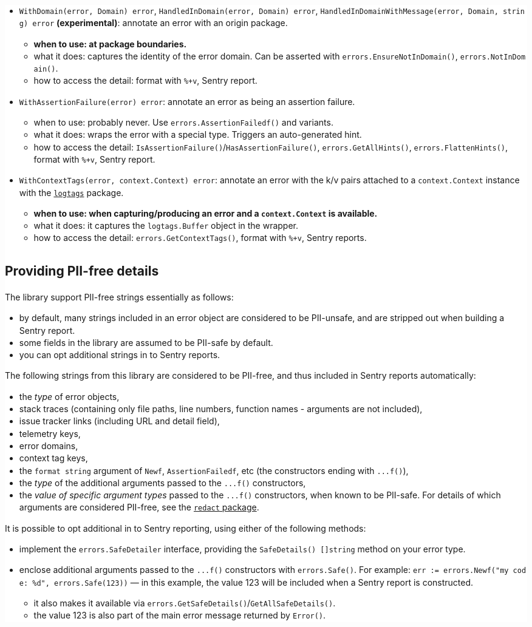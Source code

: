 - `WithDomain(error, Domain) error`, `HandledInDomain(error, Domain) error`, `HandledInDomainWithMessage(error, Domain, string) error` **(experimental)**: annotate an error with an origin package.
  - **when to use: at package boundaries.**
  - what it does: captures the identity of the error domain. Can be asserted with `errors.EnsureNotInDomain()`, `errors.NotInDomain()`.
  - how to access the detail: format with `%+v`, Sentry report.

- `WithAssertionFailure(error) error`: annotate an error as being an assertion failure.
  - when to use: probably never. Use `errors.AssertionFailedf()` and variants.
  - what it does: wraps the error with a special type. Triggers an auto-generated hint.
  - how to access the detail: `IsAssertionFailure()`/`HasAssertionFailure()`, `errors.GetAllHints()`, `errors.FlattenHints()`, format with `%+v`, Sentry report.

- `WithContextTags(error, context.Context) error`: annotate an error with the k/v pairs attached to a `context.Context` instance with the [`logtags`](https://github.com/cockroachdb/logtags) package.
  - **when to use: when capturing/producing an error and a `context.Context` is available.**
  - what it does: it captures the `logtags.Buffer` object in the wrapper.
  - how to access the detail: `errors.GetContextTags()`, format with `%+v`, Sentry reports.

## Providing PII-free details

The library support PII-free strings essentially as follows:

- by default, many strings included in an error object are considered
  to be PII-unsafe, and are stripped out when building a Sentry
  report.
- some fields in the library are assumed to be PII-safe by default.
- you can opt additional strings in to Sentry reports.

The following strings from this library are considered to be PII-free,
and thus included in Sentry reports automatically:

- the *type* of error objects,
- stack traces (containing only file paths, line numbers, function names - arguments are not included),
- issue tracker links (including URL and detail field),
- telemetry keys,
- error domains,
- context tag keys,
- the `format string` argument of `Newf`, `AssertionFailedf`, etc (the constructors ending with `...f()`),
- the *type* of the additional arguments passed to the `...f()` constructors,
- the *value of specific argument types* passed to the `...f()` constructors, when known to be PII-safe.
  For details of which arguments are considered PII-free, see the [`redact` package](https://github.com/cockroachdb/redact).

It is possible to opt additional in to Sentry reporting, using either of the following methods:

- implement the `errors.SafeDetailer` interface, providing the
  `SafeDetails() []string` method on your error type.

- enclose additional arguments passed to the `...f()` constructors with `errors.Safe()`. For example:
  `err := errors.Newf("my code: %d", errors.Safe(123))`
  — in this example, the value 123 will be included when a Sentry report is constructed.
  - it also makes it available via `errors.GetSafeDetails()`/`GetAllSafeDetails()`.
  - the value 123 is also part of the main error message returned by `Error()`.
